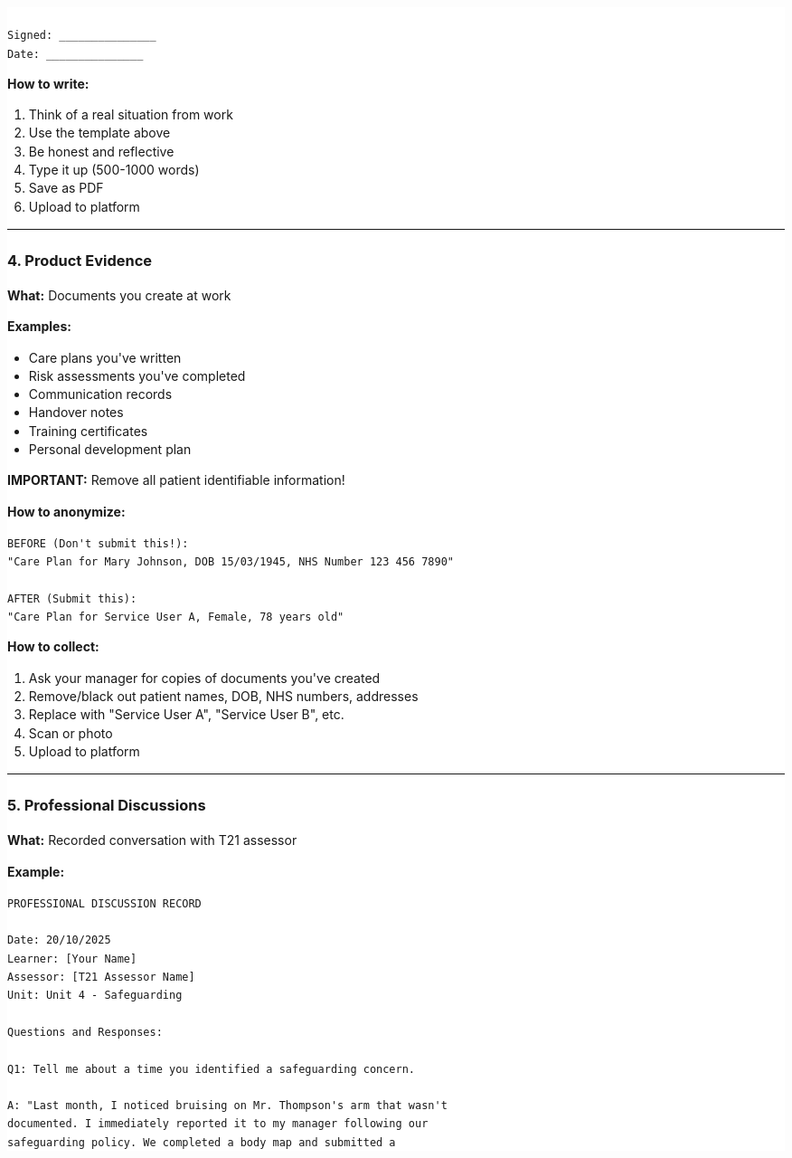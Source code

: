 ```

Signed: _______________
Date: _______________
```

**How to write:**
1. Think of a real situation from work
2. Use the template above
3. Be honest and reflective
4. Type it up (500-1000 words)
5. Save as PDF
6. Upload to platform

---

### **4. Product Evidence**

**What:** Documents you create at work

**Examples:**
- Care plans you've written
- Risk assessments you've completed
- Communication records
- Handover notes
- Training certificates
- Personal development plan

**IMPORTANT:** Remove all patient identifiable information!

**How to anonymize:**
```
BEFORE (Don't submit this!):
"Care Plan for Mary Johnson, DOB 15/03/1945, NHS Number 123 456 7890"

AFTER (Submit this):
"Care Plan for Service User A, Female, 78 years old"
```

**How to collect:**
1. Ask your manager for copies of documents you've created
2. Remove/black out patient names, DOB, NHS numbers, addresses
3. Replace with "Service User A", "Service User B", etc.
4. Scan or photo
5. Upload to platform

---

### **5. Professional Discussions**

**What:** Recorded conversation with T21 assessor

**Example:**
```
PROFESSIONAL DISCUSSION RECORD

Date: 20/10/2025
Learner: [Your Name]
Assessor: [T21 Assessor Name]
Unit: Unit 4 - Safeguarding

Questions and Responses:

Q1: Tell me about a time you identified a safeguarding concern.

A: "Last month, I noticed bruising on Mr. Thompson's arm that wasn't 
documented. I immediately reported it to my manager following our 
safeguarding policy. We completed a body map and submitted a 
```